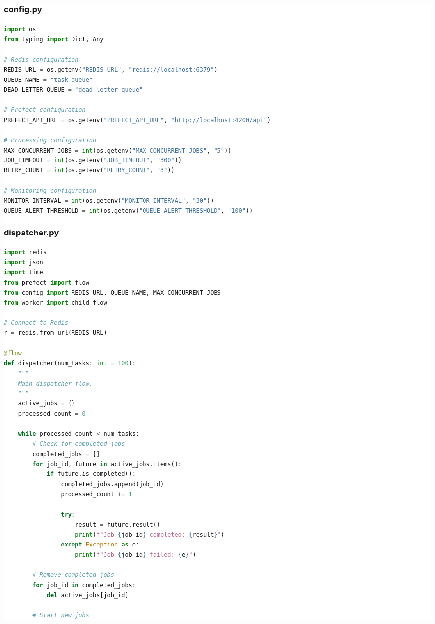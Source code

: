 ### config.py

```python
import os
from typing import Dict, Any

# Redis configuration
REDIS_URL = os.getenv("REDIS_URL", "redis://localhost:6379")
QUEUE_NAME = "task_queue"
DEAD_LETTER_QUEUE = "dead_letter_queue"

# Prefect configuration
PREFECT_API_URL = os.getenv("PREFECT_API_URL", "http://localhost:4200/api")

# Processing configuration
MAX_CONCURRENT_JOBS = int(os.getenv("MAX_CONCURRENT_JOBS", "5"))
JOB_TIMEOUT = int(os.getenv("JOB_TIMEOUT", "300"))
RETRY_COUNT = int(os.getenv("RETRY_COUNT", "3"))

# Monitoring configuration
MONITOR_INTERVAL = int(os.getenv("MONITOR_INTERVAL", "30"))
QUEUE_ALERT_THRESHOLD = int(os.getenv("QUEUE_ALERT_THRESHOLD", "100"))
```

### dispatcher.py

```python
import redis
import json
import time
from prefect import flow
from config import REDIS_URL, QUEUE_NAME, MAX_CONCURRENT_JOBS
from worker import child_flow

# Connect to Redis
r = redis.from_url(REDIS_URL)

@flow
def dispatcher(num_tasks: int = 100):
    """
    Main dispatcher flow.
    """
    active_jobs = {}
    processed_count = 0
    
    while processed_count < num_tasks:
        # Check for completed jobs
        completed_jobs = []
        for job_id, future in active_jobs.items():
            if future.is_completed():
                completed_jobs.append(job_id)
                processed_count += 1
                
                try:
                    result = future.result()
                    print(f"Job {job_id} completed: {result}")
                except Exception as e:
                    print(f"Job {job_id} failed: {e}")
        
        # Remove completed jobs
        for job_id in completed_jobs:
            del active_jobs[job_id]
        
        # Start new jobs
```
